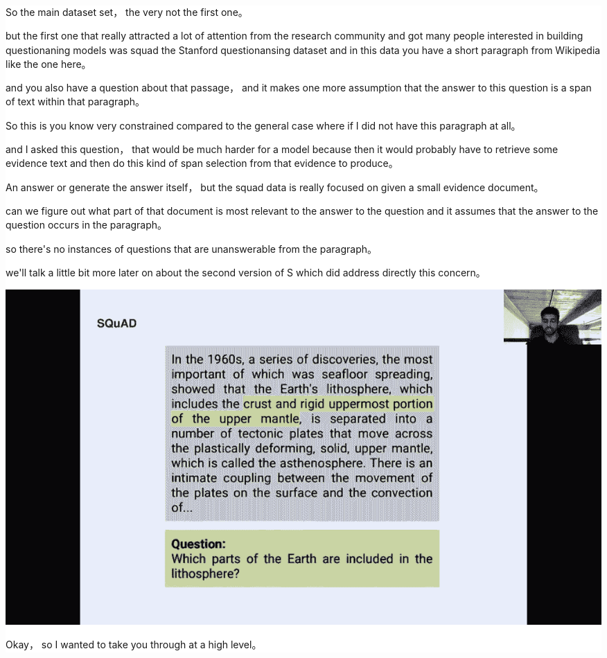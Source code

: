 So the main dataset set， the very not the first one。

 but the first one that really attracted a lot of attention from the research community and got many people interested in building questionaning models was squad the Stanford questionansing dataset and in this data you have a short paragraph from Wikipedia like the one here。

 and you also have a question about that passage， and it makes one more assumption that the answer to this question is a span of text within that paragraph。

 So this is you know very constrained compared to the general case where if I did not have this paragraph at all。

 and I asked this question， that would be much harder for a model because then it would probably have to retrieve some evidence text and then do this kind of span selection from that evidence to produce。

An answer or generate the answer itself， but the squad data is really focused on given a small evidence document。

 can we figure out what part of that document is most relevant to the answer to the question and it assumes that the answer to the question occurs in the paragraph。

 so there's no instances of questions that are unanswerable from the paragraph。

 we'll talk a little bit more later on about the second version of S which did address directly this concern。



![](img/2f1b30499939110e627b9cd301f1cebe_18.png)

Okay， so I wanted to take you through at a high level。
